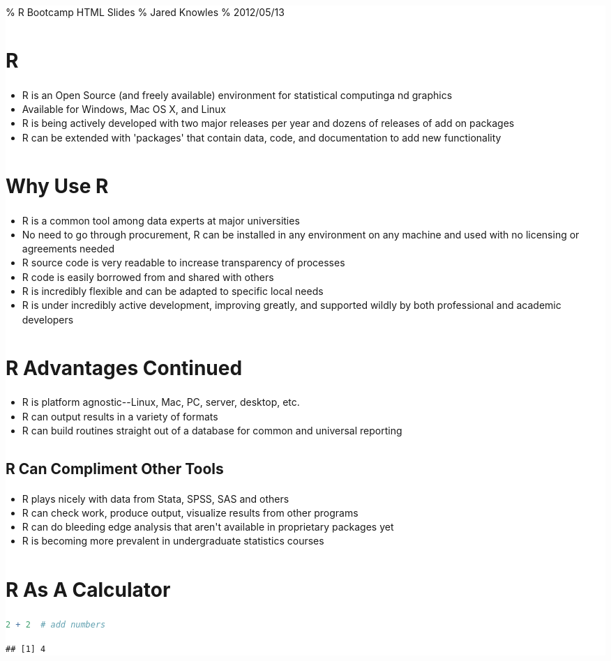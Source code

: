 % R Bootcamp HTML Slides
% Jared Knowles
% 2012/05/13




# R
- R is an Open Source (and freely available) environment for statistical computinga nd graphics
- Available for Windows, Mac OS X, and Linux
- R is being actively developed with two major releases per year and dozens of releases of add on packages
- R can be extended with 'packages' that contain data, code, and documentation to add new functionality

# Why Use R
- R is a common tool among data experts at major universities
- No need to go through procurement, R can be installed in any environment on any machine and used with no licensing or agreements needed
- R source code is very readable to increase transparency of processes
- R code is easily borrowed from and shared with others
- R is incredibly flexible and can be adapted to specific local needs
- R is under incredibly active development, improving greatly, and supported wildly by both professional and academic developers

# R Advantages Continued
- R is platform agnostic--Linux, Mac, PC, server, desktop, etc.
- R can output results in a variety of formats
- R can build routines straight out of a database for common and universal reporting

R Can Compliment Other Tools
------------------------------------
- R plays nicely with data from Stata, SPSS, SAS and others
- R can check work, produce output, visualize results from other programs
- R can do bleeding edge analysis that aren't available in proprietary packages yet
- R is becoming more prevalent in undergraduate statistics courses

# R As A Calculator



```r
2 + 2  # add numbers
```



```
## [1] 4
```

